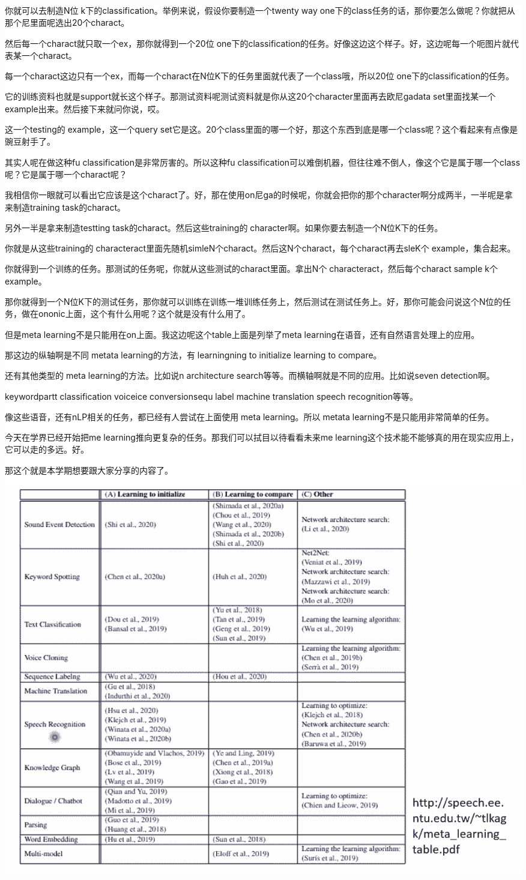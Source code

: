 你就可以去制造N位 k下的classification。举例来说，假设你要制造一个twenty way one下的class任务的话，那你要怎么做呢？你就把从那个尼里面呢选出20个charact。

然后每一个charact就只取一个ex，那你就得到一个20位 one下的classification的任务。好像这边这个样子。好，这边呢每一个呃图片就代表某一个charact。

每一个charact这边只有一个ex，而每一个charact在N位K下的任务里面就代表了一个class哦，所以20位 one下的classification的任务。

它的训练资料也就是support就长这个样子。那测试资料呢测试资料就是你从这20个character里面再去欧尼gadata set里面找某一个example出来。然后接下来就问你说，哎。

这一个testing的 example，这一个query set它是这。20个class里面的哪一个好，那这个东西到底是哪一个class呢？这个看起来有点像是豌豆射手了。

其实人呢在做这种fu classification是非常厉害的。所以这种fu classification可以难倒机器，但往往难不倒人，像这个它是属于哪一个class呢？它是属于哪一个charact呢？

我相信你一眼就可以看出它应该是这个charact了。好，那在使用on尼ga的时候呢，你就会把你的那个character啊分成两半，一半呢是拿来制造training task的charact。

另外一半是拿来制造testting task的charact。然后这些training的 character啊。如果你要去制造一个N位K下的任务。

你就是从这些training的 characteract里面先随机simleN个charact。然后这N个charact，每个charact再去sleK个 example，集合起来。

你就得到一个训练的任务。那测试的任务呢，你就从这些测试的charact里面。拿出N个 characteract，然后每个charact sample k个 example。

那你就得到一个N位K下的测试任务，那你就可以训练在训练一堆训练任务上，然后测试在测试任务上。好，那你可能会问说这个N位的任务，做在ononic上面，这个有什么用呢？这个就是没有什么用了。

但是meta learning不是只能用在on上面。我这边呢这个table上面是列举了meta learning在语音，还有自然语言处理上的应用。

那这边的纵轴啊是不同 metata learning的方法，有 learningning to initialize learning to compare。

还有其他类型的 meta learning的方法。比如说n architecture search等等。而横轴啊就是不同的应用。比如说seven detection啊。

keywordpartt classification voiceice conversionsequ label machine translation speech recognition等等。

像这些语音，还有nLP相关的任务，都已经有人尝试在上面使用 meta learning。所以 metata learning不是只能用非常简单的任务。

今天在学界已经开始把me learning推向更复杂的任务。那我们可以拭目以待看看未来me learning这个技术能不能够真的用在现实应用上，它可以走的多远。好。

那这个就是本学期想要跟大家分享的内容了。

![](img/c3d897f20dd9d3ab1dff7e10fee531fe_9.png)